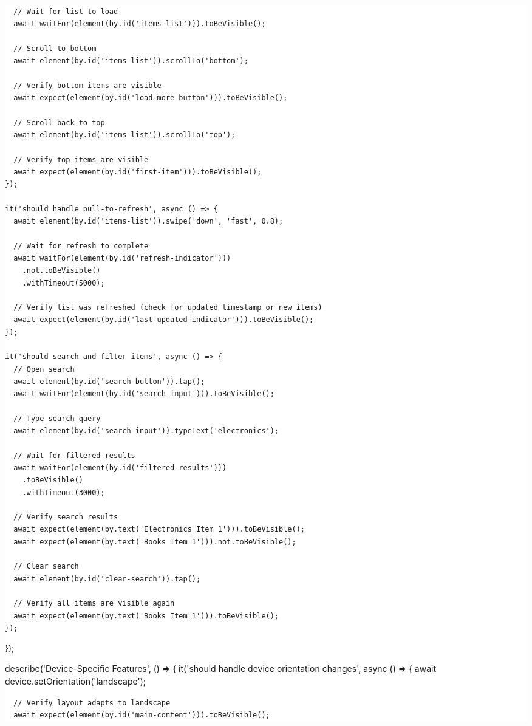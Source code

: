       // Wait for list to load
      await waitFor(element(by.id('items-list'))).toBeVisible();

      // Scroll to bottom
      await element(by.id('items-list')).scrollTo('bottom');
      
      // Verify bottom items are visible
      await expect(element(by.id('load-more-button'))).toBeVisible();

      // Scroll back to top
      await element(by.id('items-list')).scrollTo('top');
      
      // Verify top items are visible
      await expect(element(by.id('first-item'))).toBeVisible();
    });

    it('should handle pull-to-refresh', async () => {
      await element(by.id('items-list')).swipe('down', 'fast', 0.8);
      
      // Wait for refresh to complete
      await waitFor(element(by.id('refresh-indicator')))
        .not.toBeVisible()
        .withTimeout(5000);

      // Verify list was refreshed (check for updated timestamp or new items)
      await expect(element(by.id('last-updated-indicator'))).toBeVisible();
    });

    it('should search and filter items', async () => {
      // Open search
      await element(by.id('search-button')).tap();
      await waitFor(element(by.id('search-input'))).toBeVisible();

      // Type search query
      await element(by.id('search-input')).typeText('electronics');
      
      // Wait for filtered results
      await waitFor(element(by.id('filtered-results')))
        .toBeVisible()
        .withTimeout(3000);

      // Verify search results
      await expect(element(by.text('Electronics Item 1'))).toBeVisible();
      await expect(element(by.text('Books Item 1'))).not.toBeVisible();

      // Clear search
      await element(by.id('clear-search')).tap();
      
      // Verify all items are visible again
      await expect(element(by.text('Books Item 1'))).toBeVisible();
    });
  });

  describe('Device-Specific Features', () => {
    it('should handle device orientation changes', async () => {
      await device.setOrientation('landscape');
      
      // Verify layout adapts to landscape
      await expect(element(by.id('main-content'))).toBeVisible();
      